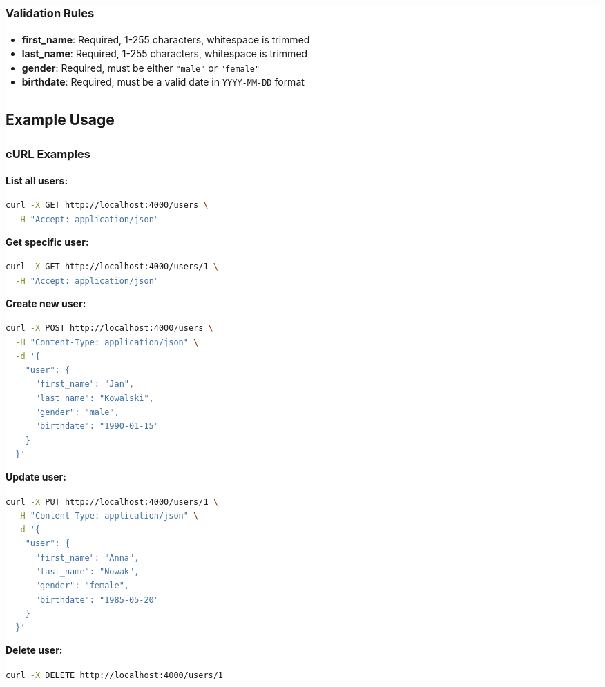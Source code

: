 ### Validation Rules

- **first_name**: Required, 1-255 characters, whitespace is trimmed
- **last_name**: Required, 1-255 characters, whitespace is trimmed
- **gender**: Required, must be either `"male"` or `"female"`
- **birthdate**: Required, must be a valid date in `YYYY-MM-DD` format

## Example Usage

### cURL Examples

**List all users:**
```bash
curl -X GET http://localhost:4000/users \
  -H "Accept: application/json"
```

**Get specific user:**
```bash
curl -X GET http://localhost:4000/users/1 \
  -H "Accept: application/json"
```

**Create new user:**
```bash
curl -X POST http://localhost:4000/users \
  -H "Content-Type: application/json" \
  -d '{
    "user": {
      "first_name": "Jan",
      "last_name": "Kowalski",
      "gender": "male",
      "birthdate": "1990-01-15"
    }
  }'
```

**Update user:**
```bash
curl -X PUT http://localhost:4000/users/1 \
  -H "Content-Type: application/json" \
  -d '{
    "user": {
      "first_name": "Anna",
      "last_name": "Nowak",
      "gender": "female",
      "birthdate": "1985-05-20"
    }
  }'
```

**Delete user:**
```bash
curl -X DELETE http://localhost:4000/users/1
```
